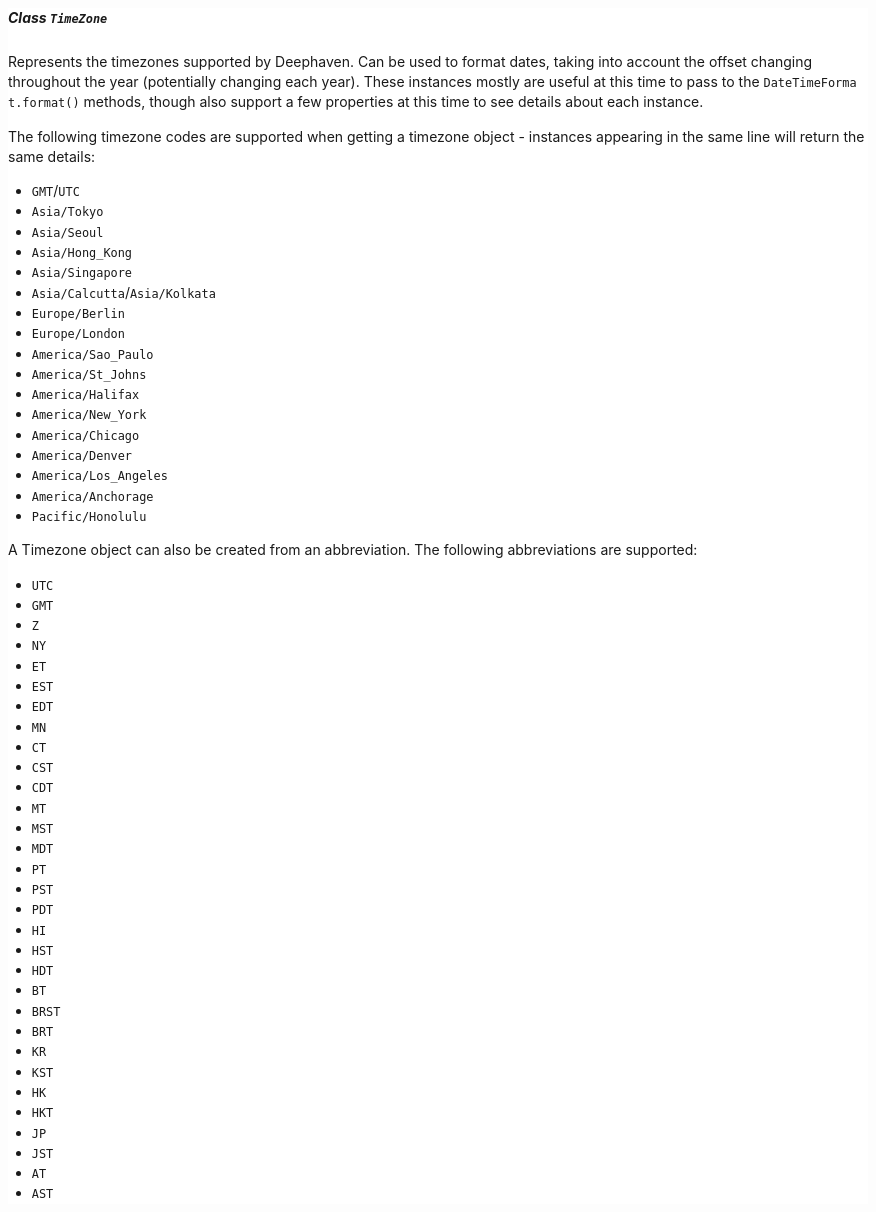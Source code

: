 
##### Class `TimeZone`
Represents the timezones supported by Deephaven. Can be used to format dates, taking into account the offset changing
throughout the year (potentially changing each year). These instances mostly are useful at this time to pass to 
the `DateTimeFormat.format()` methods, though also support a few properties at this time to see details about each instance.

The following timezone codes are supported when getting a timezone object - instances appearing in the same line will
return the same details:

 * `GMT`/`UTC`
 * `Asia/Tokyo`
 * `Asia/Seoul`
 * `Asia/Hong_Kong`
 * `Asia/Singapore`
 * `Asia/Calcutta`/`Asia/Kolkata`
 * `Europe/Berlin`
 * `Europe/London`
 * `America/Sao_Paulo`
 * `America/St_Johns`
 * `America/Halifax`
 * `America/New_York`
 * `America/Chicago`
 * `America/Denver`
 * `America/Los_Angeles`
 * `America/Anchorage`
 * `Pacific/Honolulu`
 
 A Timezone object can also be created from an abbreviation.  The following abbreviations are supported:
 
  * `UTC`
  * `GMT`
  * `Z`
  * `NY`
  * `ET`
  * `EST`
  * `EDT`
  * `MN`
  * `CT`
  * `CST`
  * `CDT`
  * `MT`
  * `MST`
  * `MDT`
  * `PT`
  * `PST`
  * `PDT`
  * `HI`
  * `HST`
  * `HDT`
  * `BT`
  * `BRST`
  * `BRT`
  * `KR`
  * `KST`
  * `HK`
  * `HKT`
  * `JP`
  * `JST`
  * `AT`
  * `AST`